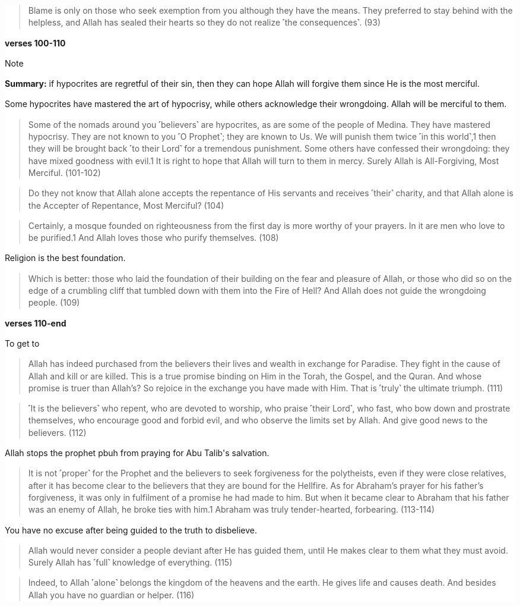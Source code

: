 >Blame is only on those who seek exemption from you although they have the means. They preferred to stay behind with the helpless, and Allah has sealed their hearts so they do not realize ˹the consequences˺. (93)

**verses 100-110**

> [!NOTE] 
> **Summary:** if hypocrites are regretful of their sin, then they can hope Allah will forgive them since He is the most merciful. 

Some hypocrites have mastered the art of hypocrisy, while others acknowledge their wrongdoing. Allah will be merciful to them. 

>Some of the nomads around you ˹believers˺ are hypocrites, as are some of the people of Medina. They have mastered hypocrisy. They are not known to you ˹O Prophet˺; they are known to Us. We will punish them twice ˹in this world˺,1 then they will be brought back ˹to their Lord˺ for a tremendous punishment. Some others have confessed their wrongdoing: they have mixed goodness with evil.1 It is right to hope that Allah will turn to them in mercy. Surely Allah is All-Forgiving, Most Merciful. (101-102)

>Do they not know that Allah alone accepts the repentance of His servants and receives ˹their˺ charity, and that Allah alone is the Accepter of Repentance, Most Merciful? (104)

>Certainly, a mosque founded on righteousness from the first day is more worthy of your prayers. In it are men who love to be purified.1 And Allah loves those who purify themselves. (108)

Religion is the best foundation.

>Which is better: those who laid the foundation of their building on the fear and pleasure of Allah, or those who did so on the edge of a crumbling cliff that tumbled down with them into the Fire of Hell? And Allah does not guide the wrongdoing people. (109)

**verses 110-end**

To get to 

> Allah has indeed purchased from the believers their lives and wealth in exchange for Paradise. They fight in the cause of Allah and kill or are killed. This is a true promise binding on Him in the Torah, the Gospel, and the Quran. And whose promise is truer than Allah’s? So rejoice in the exchange you have made with Him. That is ˹truly˺ the ultimate triumph. (111)

> ˹It is the believers˺ who repent, who are devoted to worship, who praise ˹their Lord˺, who fast, who bow down and prostrate themselves, who encourage good and forbid evil, and who observe the limits set by Allah. And give good news to the believers. (112)

Allah stops the prophet pbuh from praying for Abu Talib's salvation.

>It is not ˹proper˺ for the Prophet and the believers to seek forgiveness for the polytheists, even if they were close relatives, after it has become clear to the believers that they are bound for the Hellfire. As for Abraham’s prayer for his father’s forgiveness, it was only in fulfilment of a promise he had made to him. But when it became clear to Abraham that his father was an enemy of Allah, he broke ties with him.1 Abraham was truly tender-hearted, forbearing. (113-114)

You have no excuse after being guided to the truth to disbelieve.

>Allah would never consider a people deviant after He has guided them, until He makes clear to them what they must avoid. Surely Allah has ˹full˺ knowledge of everything. (115)

>Indeed, to Allah ˹alone˺ belongs the kingdom of the heavens and the earth. He gives life and causes death. And besides Allah you have no guardian or helper. (116)
